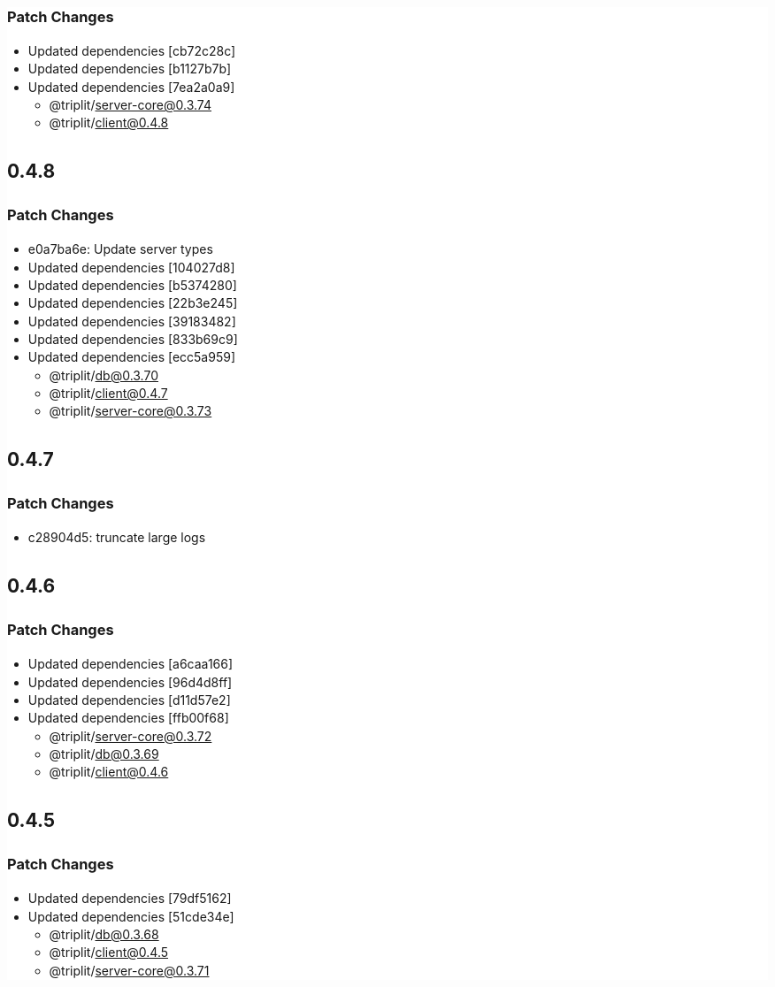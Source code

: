 ### Patch Changes

- Updated dependencies [cb72c28c]
- Updated dependencies [b1127b7b]
- Updated dependencies [7ea2a0a9]
  - @triplit/server-core@0.3.74
  - @triplit/client@0.4.8

## 0.4.8

### Patch Changes

- e0a7ba6e: Update server types
- Updated dependencies [104027d8]
- Updated dependencies [b5374280]
- Updated dependencies [22b3e245]
- Updated dependencies [39183482]
- Updated dependencies [833b69c9]
- Updated dependencies [ecc5a959]
  - @triplit/db@0.3.70
  - @triplit/client@0.4.7
  - @triplit/server-core@0.3.73

## 0.4.7

### Patch Changes

- c28904d5: truncate large logs

## 0.4.6

### Patch Changes

- Updated dependencies [a6caa166]
- Updated dependencies [96d4d8ff]
- Updated dependencies [d11d57e2]
- Updated dependencies [ffb00f68]
  - @triplit/server-core@0.3.72
  - @triplit/db@0.3.69
  - @triplit/client@0.4.6

## 0.4.5

### Patch Changes

- Updated dependencies [79df5162]
- Updated dependencies [51cde34e]
  - @triplit/db@0.3.68
  - @triplit/client@0.4.5
  - @triplit/server-core@0.3.71
